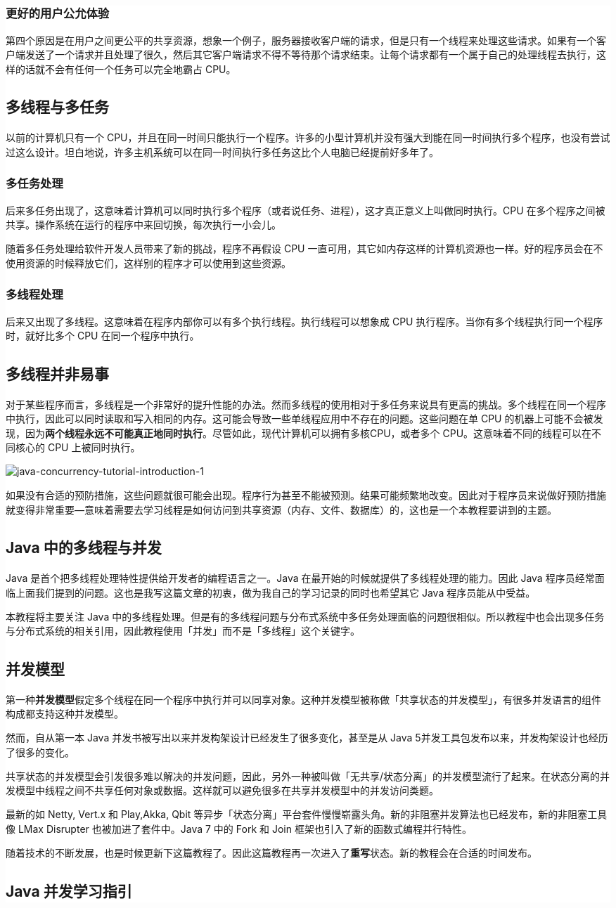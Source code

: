 ### 更好的用户公允体验

第四个原因是在用户之间更公平的共享资源，想象一个例子，服务器接收客户端的请求，但是只有一个线程来处理这些请求。如果有一个客户端发送了一个请求并且处理了很久，然后其它客户端请求不得不等待那个请求结束。让每个请求都有一个属于自己的处理线程去执行，这样的话就不会有任何一个任务可以完全地霸占 CPU。

## 多线程与多任务

以前的计算机只有一个 CPU，并且在同一时间只能执行一个程序。许多的小型计算机并没有强大到能在同一时间执行多个程序，也没有尝试过这么设计。坦白地说，许多主机系统可以在同一时间执行多任务这比个人电脑已经提前好多年了。

### 多任务处理

后来多任务出现了，这意味着计算机可以同时执行多个程序（或者说任务、进程），这才真正意义上叫做同时执行。CPU 在多个程序之间被共享。操作系统在运行的程序中来回切换，每次执行一小会儿。

随着多任务处理给软件开发人员带来了新的挑战，程序不再假设 CPU 一直可用，其它如内存这样的计算机资源也一样。好的程序员会在不使用资源的时候释放它们，这样别的程序才可以使用到这些资源。

### 多线程处理

后来又出现了多线程。这意味着在程序内部你可以有多个执行线程。执行线程可以想象成 CPU 执行程序。当你有多个线程执行同一个程序时，就好比多个 CPU 在同一个程序中执行。

## 多线程并非易事

对于某些程序而言，多线程是一个非常好的提升性能的办法。然而多线程的使用相对于多任务来说具有更高的挑战。多个线程在同一个程序中执行，因此可以同时读取和写入相同的内存。这可能会导致一些单线程应用中不存在的问题。这些问题在单 CPU 的机器上可能不会被发现，因为**两个线程永远不可能真正地同时执行**。尽管如此，现代计算机可以拥有多核CPU，或者多个 CPU。这意味着不同的线程可以在不同核心的 CPU 上被同时执行。

![java-concurrency-tutorial-introduction-1](https://i.loli.net/2019/11/25/mOCWPpeyrZNEfTX.png)

如果没有合适的预防措施，这些问题就很可能会出现。程序行为甚至不能被预测。结果可能频繁地改变。因此对于程序员来说做好预防措施就变得非常重要—意味着需要去学习线程是如何访问到共享资源（内存、文件、数据库）的，这也是一个本教程要讲到的主题。

## Java 中的多线程与并发

Java 是首个把多线程处理特性提供给开发者的编程语言之一。Java 在最开始的时候就提供了多线程处理的能力。因此 Java 程序员经常面临上面我们提到的问题。这也是我写这篇文章的初衷，做为我自己的学习记录的同时也希望其它 Java 程序员能从中受益。

本教程将主要关注 Java 中的多线程处理。但是有的多线程问题与分布式系统中多任务处理面临的问题很相似。所以教程中也会出现多任务与分布式系统的相关引用，因此教程使用「并发」而不是「多线程」这个关键字。

## 并发模型

第一种**并发模型**假定多个线程在同一个程序中执行并可以同享对象。这种并发模型被称做「共享状态的并发模型」，有很多并发语言的组件构成都支持这种并发模型。

然而，自从第一本 Java 并发书被写出以来并发构架设计已经发生了很多变化，甚至是从 Java 5并发工具包发布以来，并发构架设计也经历了很多的变化。

共享状态的并发模型会引发很多难以解决的并发问题，因此，另外一种被叫做「无共享/状态分离」的并发模型流行了起来。在状态分离的并发模型中线程之间不共享任何对象或数据。这样就可以避免很多在共享并发模型中的并发访问类题。

最新的如 Netty, Vert.x 和 Play,Akka, Qbit 等异步「状态分离」平台套件慢慢崭露头角。新的非阻塞并发算法也已经发布，新的非阻塞工具像 LMax Disrupter 也被加进了套件中。Java 7 中的 Fork 和 Join 框架也引入了新的函数式编程并行特性。

随着技术的不断发展，也是时候更新下这篇教程了。因此这篇教程再一次进入了**重写**状态。新的教程会在合适的时间发布。

## Java 并发学习指引
